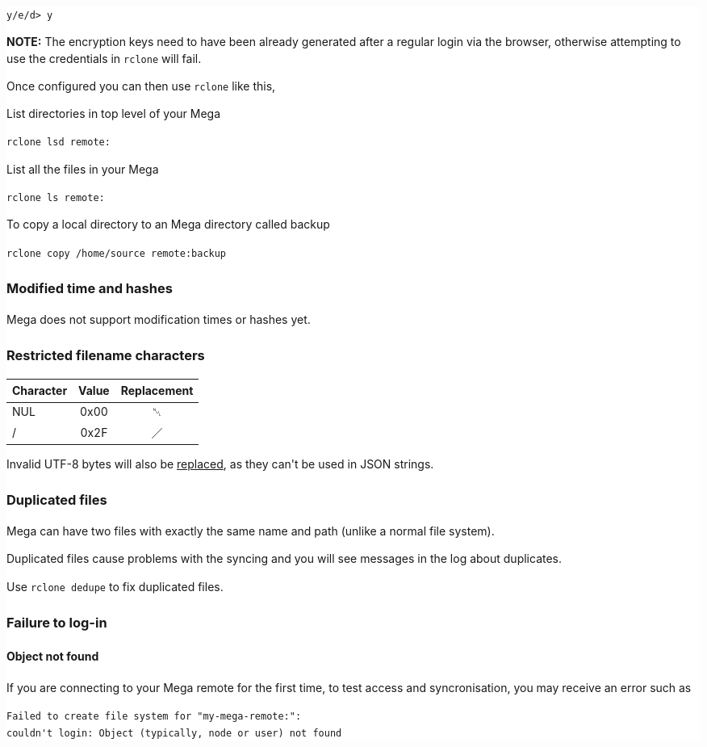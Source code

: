 ```
y/e/d> y
```

**NOTE:** The encryption keys need to have been already generated after a regular login
via the browser, otherwise attempting to use the credentials in `rclone` will fail.

Once configured you can then use `rclone` like this,

List directories in top level of your Mega

    rclone lsd remote:

List all the files in your Mega

    rclone ls remote:

To copy a local directory to an Mega directory called backup

    rclone copy /home/source remote:backup

### Modified time and hashes

Mega does not support modification times or hashes yet.

### Restricted filename characters

| Character | Value | Replacement |
| --------- |:-----:|:-----------:|
| NUL       | 0x00  | ␀           |
| /         | 0x2F  | ／          |

Invalid UTF-8 bytes will also be [replaced](/overview/#invalid-utf8),
as they can't be used in JSON strings.

### Duplicated files

Mega can have two files with exactly the same name and path (unlike a
normal file system).

Duplicated files cause problems with the syncing and you will see
messages in the log about duplicates.

Use `rclone dedupe` to fix duplicated files.

### Failure to log-in

#### Object not found

If you are connecting to your Mega remote for the first time, 
to test access and syncronisation, you may receive an error such as 

```
Failed to create file system for "my-mega-remote:": 
couldn't login: Object (typically, node or user) not found
```
